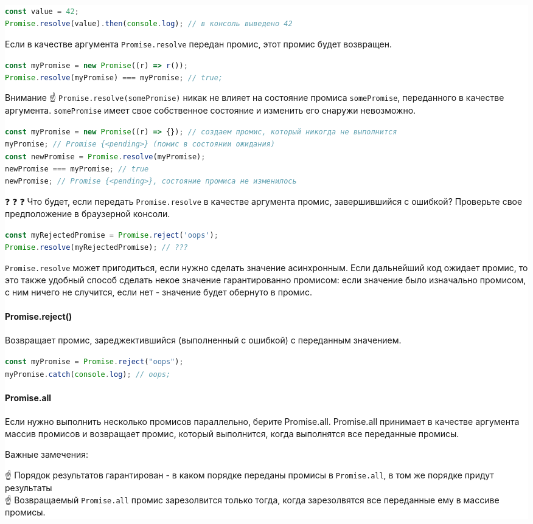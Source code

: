 ```javascript
const value = 42;
Promise.resolve(value).then(console.log); // в консоль выведено 42
```

Если в качестве аргумента `Promise.resolve` передан промис, этот промис будет возвращен.

```javascript
const myPromise = new Promise((r) => r());
Promise.resolve(myPromise) === myPromise; // true;
```

Внимание :point_up: `Promise.resolve(somePromise)` никак не влияет на состояние промиса `somePromise`, переданного в качестве аргумента. `somePromise` имеет свое собственное состояние и изменить его снаружи невозможно.

```javascript
const myPromise = new Promise((r) => {}); // создаем промис, который никогда не выполнится
myPromise; // Promise {<pending>} (помис в состоянии ожидания)
const newPromise = Promise.resolve(myPromise);
newPromise === myPromise; // true
newPromise; // Promise {<pending>}, состояние промиса не изменилось
```

:question: :question: :question: Что будет, если передать `Promise.resolve` в качестве аргумента промис, завершившийся с ошибкой? Проверьте свое предположение в браузерной консоли.

```javascript
const myRejectedPromise = Promise.reject('oops');
Promise.resolve(myRejectedPromise); // ???
```

`Promise.resolve` может пригодиться, если нужно сделать значение асинхронным. Если дальнейший код ожидает промис, то это также удобный способ сделать некое значение гарантированно промисом: если значение было изначально промисом, с ним ничего не случится, если нет - значение будет обернуто в промис.

#### Promise.reject()

Возвращает промис, зареджектившийся (выполненный с ошибкой) с переданным значением.

```javascript
const myPromise = Promise.reject("oops");
myPromise.catch(console.log); // oops;
```

#### Promise.all

Если нужно выполнить несколько промисов параллельно, берите Promise.all. Promise.all принимает в качестве аргумента массив промисов и возвращает промис, который выполнится, когда выполнятся все переданные промисы.

Важные замечения:

:point_up: Порядок результатов гарантирован - в каком порядке переданы промисы в `Promise.all`, в том же порядке придут результаты  
:point_up: Возвращаемый `Promise.all` промис зарезолвится только тогда, когда зарезолвятся все переданные ему в массиве промисы.
